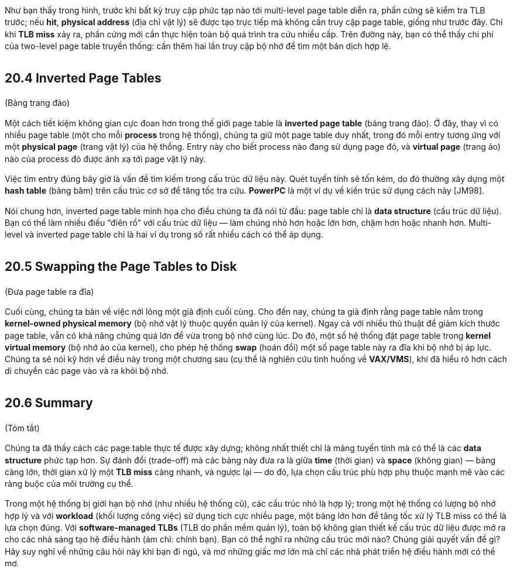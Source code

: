 Như bạn thấy trong hình, trước khi bất kỳ truy cập phức tạp nào tới multi-level page table diễn ra, phần cứng sẽ kiểm tra TLB trước; nếu **hit**, **physical address** (địa chỉ vật lý) sẽ được tạo trực tiếp mà không cần truy cập page table, giống như trước đây. Chỉ khi **TLB miss** xảy ra, phần cứng mới cần thực hiện toàn bộ quá trình tra cứu nhiều cấp. Trên đường này, bạn có thể thấy chi phí của two-level page table truyền thống: cần thêm hai lần truy cập bộ nhớ để tìm một bản dịch hợp lệ.


## 20.4 Inverted Page Tables
(Bảng trang đảo)

Một cách tiết kiệm không gian cực đoan hơn trong thế giới page table là **inverted page table** (bảng trang đảo). Ở đây, thay vì có nhiều page table (một cho mỗi **process** trong hệ thống), chúng ta giữ một page table duy nhất, trong đó mỗi entry tương ứng với một **physical page** (trang vật lý) của hệ thống. Entry này cho biết process nào đang sử dụng page đó, và **virtual page** (trang ảo) nào của process đó được ánh xạ tới page vật lý này.

Việc tìm entry đúng bây giờ là vấn đề tìm kiếm trong cấu trúc dữ liệu này. Quét tuyến tính sẽ tốn kém, do đó thường xây dựng một **hash table** (bảng băm) trên cấu trúc cơ sở để tăng tốc tra cứu. **PowerPC** là một ví dụ về kiến trúc sử dụng cách này [JM98].

Nói chung hơn, inverted page table minh họa cho điều chúng ta đã nói từ đầu: page table chỉ là **data structure** (cấu trúc dữ liệu). Bạn có thể làm nhiều điều “điên rồ” với cấu trúc dữ liệu — làm chúng nhỏ hơn hoặc lớn hơn, chậm hơn hoặc nhanh hơn. Multi-level và inverted page table chỉ là hai ví dụ trong số rất nhiều cách có thể áp dụng.


## 20.5 Swapping the Page Tables to Disk
(Đưa page table ra đĩa)

Cuối cùng, chúng ta bàn về việc nới lỏng một giả định cuối cùng. Cho đến nay, chúng ta giả định rằng page table nằm trong **kernel-owned physical memory** (bộ nhớ vật lý thuộc quyền quản lý của kernel). Ngay cả với nhiều thủ thuật để giảm kích thước page table, vẫn có khả năng chúng quá lớn để vừa trong bộ nhớ cùng lúc. Do đó, một số hệ thống đặt page table trong **kernel virtual memory** (bộ nhớ ảo của kernel), cho phép hệ thống **swap** (hoán đổi) một số page table này ra đĩa khi bộ nhớ bị áp lực. Chúng ta sẽ nói kỹ hơn về điều này trong một chương sau (cụ thể là nghiên cứu tình huống về **VAX/VMS**), khi đã hiểu rõ hơn cách di chuyển các page vào và ra khỏi bộ nhớ.


## 20.6 Summary
(Tóm tắt)

Chúng ta đã thấy cách các page table thực tế được xây dựng; không nhất thiết chỉ là mảng tuyến tính mà có thể là các **data structure** phức tạp hơn. Sự đánh đổi (trade-off) mà các bảng này đưa ra là giữa **time** (thời gian) và **space** (không gian) — bảng càng lớn, thời gian xử lý một **TLB miss** càng nhanh, và ngược lại — do đó, lựa chọn cấu trúc phù hợp phụ thuộc mạnh mẽ vào các ràng buộc của môi trường cụ thể.

Trong một hệ thống bị giới hạn bộ nhớ (như nhiều hệ thống cũ), các cấu trúc nhỏ là hợp lý; trong một hệ thống có lượng bộ nhớ hợp lý và với **workload** (khối lượng công việc) sử dụng tích cực nhiều page, một bảng lớn hơn để tăng tốc xử lý TLB miss có thể là lựa chọn đúng. Với **software-managed TLBs** (TLB do phần mềm quản lý), toàn bộ không gian thiết kế cấu trúc dữ liệu được mở ra cho các nhà sáng tạo hệ điều hành (ám chỉ: chính bạn). Bạn có thể nghĩ ra những cấu trúc mới nào? Chúng giải quyết vấn đề gì? Hãy suy nghĩ về những câu hỏi này khi bạn đi ngủ, và mơ những giấc mơ lớn mà chỉ các nhà phát triển hệ điều hành mới có thể mơ.

[^1]: Hoặc có thể bạn không nhớ; cơ chế paging này đang trở nên khá phức tạp, đúng không? Dù sao, hãy luôn đảm bảo rằng bạn hiểu rõ vấn đề mình đang giải quyết trước khi chuyển sang phần giải pháp; thực tế, nếu bạn hiểu rõ vấn đề, bạn thường có thể tự suy ra giải pháp. Ở đây, vấn đề đã rõ: linear page table đơn giản (dạng mảng) là quá lớn.
[^2]: Ở đây, chúng ta giả định rằng tất cả page table đều nằm hoàn toàn trong physical memory (tức là không bị swap ra đĩa); giả định này sẽ được nới lỏng ở phần sau.
